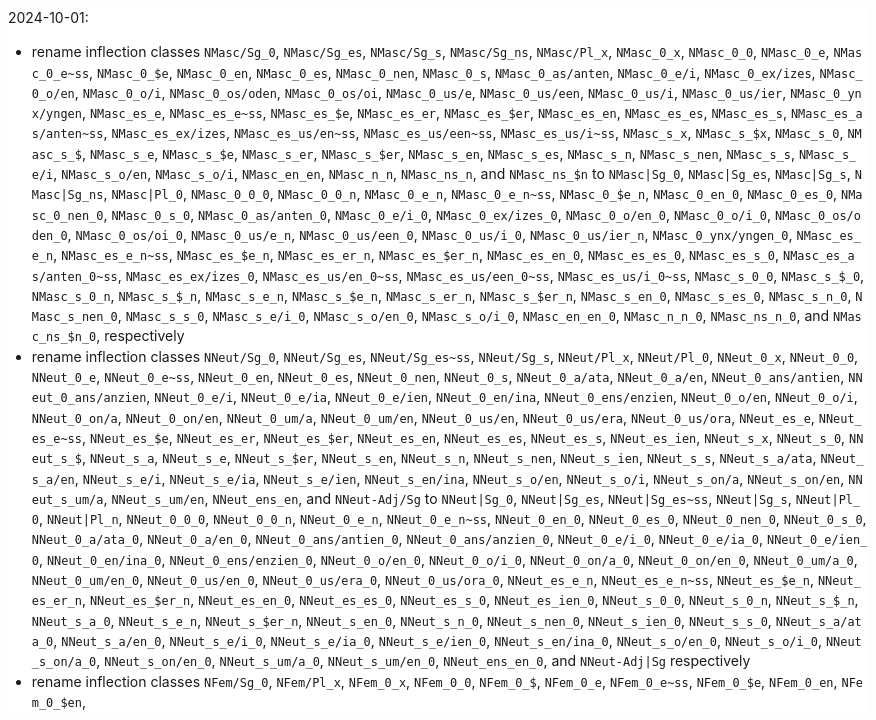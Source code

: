 2024-10-01:

* rename inflection classes `NMasc/Sg_0`, `NMasc/Sg_es`, `NMasc/Sg_s`,
  `NMasc/Sg_ns`, `NMasc/Pl_x`, `NMasc_0_x`, `NMasc_0_0`, `NMasc_0_e`,
  `NMasc_0_e~ss`, `NMasc_0_$e`, `NMasc_0_en`, `NMasc_0_es`, `NMasc_0_nen`,
  `NMasc_0_s`, `NMasc_0_as/anten`, `NMasc_0_e/i`, `NMasc_0_ex/izes`,
  `NMasc_0_o/en`, `NMasc_0_o/i`, `NMasc_0_os/oden`, `NMasc_0_os/oi`,
  `NMasc_0_us/e`, `NMasc_0_us/een`, `NMasc_0_us/i`, `NMasc_0_us/ier`,
  `NMasc_0_ynx/yngen`, `NMasc_es_e`, `NMasc_es_e~ss`, `NMasc_es_$e`,
  `NMasc_es_er`, `NMasc_es_$er`, `NMasc_es_en`, `NMasc_es_es`, `NMasc_es_s`,
  `NMasc_es_as/anten~ss`, `NMasc_es_ex/izes`, `NMasc_es_us/en~ss`,
  `NMasc_es_us/een~ss`, `NMasc_es_us/i~ss`, `NMasc_s_x`, `NMasc_s_$x`,
  `NMasc_s_0`, `NMasc_s_$`, `NMasc_s_e`, `NMasc_s_$e`, `NMasc_s_er`,
  `NMasc_s_$er`, `NMasc_s_en`, `NMasc_s_es`, `NMasc_s_n`, `NMasc_s_nen`,
  `NMasc_s_s`, `NMasc_s_e/i`, `NMasc_s_o/en`, `NMasc_s_o/i`, `NMasc_en_en`,
  `NMasc_n_n`, `NMasc_ns_n`, and `NMasc_ns_$n` to `NMasc|Sg_0`, `NMasc|Sg_es`,
  `NMasc|Sg_s`, `NMasc|Sg_ns`, `NMasc|Pl_0`, `NMasc_0_0_0`, `NMasc_0_0_n`,
  `NMasc_0_e_n`, `NMasc_0_e_n~ss`, `NMasc_0_$e_n`, `NMasc_0_en_0`,
  `NMasc_0_es_0`, `NMasc_0_nen_0`, `NMasc_0_s_0`, `NMasc_0_as/anten_0`,
  `NMasc_0_e/i_0`, `NMasc_0_ex/izes_0`, `NMasc_0_o/en_0`, `NMasc_0_o/i_0`,
  `NMasc_0_os/oden_0`, `NMasc_0_os/oi_0`, `NMasc_0_us/e_n`, `NMasc_0_us/een_0`,
  `NMasc_0_us/i_0`, `NMasc_0_us/ier_n`, `NMasc_0_ynx/yngen_0`, `NMasc_es_e_n`,
  `NMasc_es_e_n~ss`, `NMasc_es_$e_n`, `NMasc_es_er_n`, `NMasc_es_$er_n`,
  `NMasc_es_en_0`, `NMasc_es_es_0`, `NMasc_es_s_0`, `NMasc_es_as/anten_0~ss`,
  `NMasc_es_ex/izes_0`, `NMasc_es_us/en_0~ss`, `NMasc_es_us/een_0~ss`,
  `NMasc_es_us/i_0~ss`, `NMasc_s_0_0`, `NMasc_s_$_0`, `NMasc_s_0_n`,
  `NMasc_s_$_n`, `NMasc_s_e_n`, `NMasc_s_$e_n`, `NMasc_s_er_n`, `NMasc_s_$er_n`,
  `NMasc_s_en_0`, `NMasc_s_es_0`, `NMasc_s_n_0`, `NMasc_s_nen_0`, `NMasc_s_s_0`,
  `NMasc_s_e/i_0`, `NMasc_s_o/en_0`, `NMasc_s_o/i_0`, `NMasc_en_en_0`,
  `NMasc_n_n_0`, `NMasc_ns_n_0`, and `NMasc_ns_$n_0`, respectively
* rename inflection classes `NNeut/Sg_0`, `NNeut/Sg_es`, `NNeut/Sg_es~ss`,
  `NNeut/Sg_s`, `NNeut/Pl_x`, `NNeut/Pl_0`, `NNeut_0_x`, `NNeut_0_0`,
  `NNeut_0_e`, `NNeut_0_e~ss`, `NNeut_0_en`, `NNeut_0_es`, `NNeut_0_nen`,
  `NNeut_0_s`, `NNeut_0_a/ata`, `NNeut_0_a/en`, `NNeut_0_ans/antien`,
  `NNeut_0_ans/anzien`, `NNeut_0_e/i`, `NNeut_0_e/ia`, `NNeut_0_e/ien`,
  `NNeut_0_en/ina`, `NNeut_0_ens/enzien`, `NNeut_0_o/en`, `NNeut_0_o/i`,
  `NNeut_0_on/a`, `NNeut_0_on/en`, `NNeut_0_um/a`, `NNeut_0_um/en`,
  `NNeut_0_us/en`, `NNeut_0_us/era`, `NNeut_0_us/ora`, `NNeut_es_e`,
  `NNeut_es_e~ss`, `NNeut_es_$e`, `NNeut_es_er`, `NNeut_es_$er`, `NNeut_es_en`,
  `NNeut_es_es`, `NNeut_es_s`, `NNeut_es_ien`, `NNeut_s_x`, `NNeut_s_0`,
  `NNeut_s_$`, `NNeut_s_a`, `NNeut_s_e`, `NNeut_s_$er`, `NNeut_s_en`,
  `NNeut_s_n`, `NNeut_s_nen`, `NNeut_s_ien`, `NNeut_s_s`, `NNeut_s_a/ata`,
  `NNeut_s_a/en`, `NNeut_s_e/i`, `NNeut_s_e/ia`, `NNeut_s_e/ien`,
  `NNeut_s_en/ina`, `NNeut_s_o/en`, `NNeut_s_o/i`, `NNeut_s_on/a`,
  `NNeut_s_on/en`, `NNeut_s_um/a`, `NNeut_s_um/en`, `NNeut_ens_en`, and
  `NNeut-Adj/Sg` to `NNeut|Sg_0`, `NNeut|Sg_es`, `NNeut|Sg_es~ss`, `NNeut|Sg_s`,
  `NNeut|Pl_0`, `NNeut|Pl_n`, `NNeut_0_0_0`, `NNeut_0_0_n`, `NNeut_0_e_n`,
  `NNeut_0_e_n~ss`, `NNeut_0_en_0`, `NNeut_0_es_0`, `NNeut_0_nen_0`,
  `NNeut_0_s_0`, `NNeut_0_a/ata_0`, `NNeut_0_a/en_0`, `NNeut_0_ans/antien_0`,
  `NNeut_0_ans/anzien_0`, `NNeut_0_e/i_0`, `NNeut_0_e/ia_0`, `NNeut_0_e/ien_0`,
  `NNeut_0_en/ina_0`, `NNeut_0_ens/enzien_0`, `NNeut_0_o/en_0`, `NNeut_0_o/i_0`,
  `NNeut_0_on/a_0`, `NNeut_0_on/en_0`, `NNeut_0_um/a_0`, `NNeut_0_um/en_0`,
  `NNeut_0_us/en_0`, `NNeut_0_us/era_0`, `NNeut_0_us/ora_0`, `NNeut_es_e_n`,
  `NNeut_es_e_n~ss`, `NNeut_es_$e_n`, `NNeut_es_er_n`, `NNeut_es_$er_n`,
  `NNeut_es_en_0`, `NNeut_es_es_0`, `NNeut_es_s_0`, `NNeut_es_ien_0`,
  `NNeut_s_0_0`, `NNeut_s_0_n`, `NNeut_s_$_n`, `NNeut_s_a_0`, `NNeut_s_e_n`,
  `NNeut_s_$er_n`, `NNeut_s_en_0`, `NNeut_s_n_0`, `NNeut_s_nen_0`,
  `NNeut_s_ien_0`, `NNeut_s_s_0`, `NNeut_s_a/ata_0`, `NNeut_s_a/en_0`,
  `NNeut_s_e/i_0`, `NNeut_s_e/ia_0`, `NNeut_s_e/ien_0`, `NNeut_s_en/ina_0`,
  `NNeut_s_o/en_0`, `NNeut_s_o/i_0`, `NNeut_s_on/a_0`, `NNeut_s_on/en_0`,
  `NNeut_s_um/a_0`, `NNeut_s_um/en_0`, `NNeut_ens_en_0`, and `NNeut-Adj|Sg`
  respectively
* rename inflection classes `NFem/Sg_0`, `NFem/Pl_x`, `NFem_0_x`, `NFem_0_0`,
  `NFem_0_$`, `NFem_0_e`, `NFem_0_e~ss`, `NFem_0_$e`, `NFem_0_en`, `NFem_0_$en`,